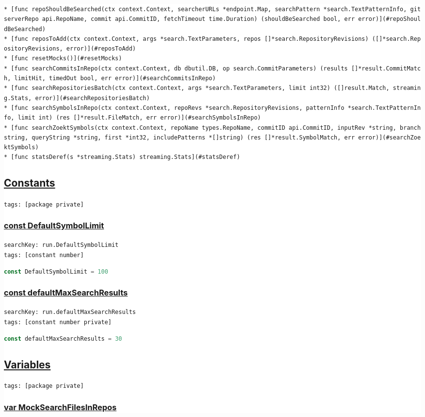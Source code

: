     * [func repoShouldBeSearched(ctx context.Context, searcherURLs *endpoint.Map, searchPattern *search.TextPatternInfo, gitserverRepo api.RepoName, commit api.CommitID, fetchTimeout time.Duration) (shouldBeSearched bool, err error)](#repoShouldBeSearched)
    * [func reposToAdd(ctx context.Context, args *search.TextParameters, repos []*search.RepositoryRevisions) ([]*search.RepositoryRevisions, error)](#reposToAdd)
    * [func resetMocks()](#resetMocks)
    * [func searchCommitsInRepo(ctx context.Context, db dbutil.DB, op search.CommitParameters) (results []*result.CommitMatch, limitHit, timedOut bool, err error)](#searchCommitsInRepo)
    * [func searchRepositoriesBatch(ctx context.Context, args *search.TextParameters, limit int32) ([]result.Match, streaming.Stats, error)](#searchRepositoriesBatch)
    * [func searchSymbolsInRepo(ctx context.Context, repoRevs *search.RepositoryRevisions, patternInfo *search.TextPatternInfo, limit int) (res []*result.FileMatch, err error)](#searchSymbolsInRepo)
    * [func searchZoektSymbols(ctx context.Context, repoName types.RepoName, commitID api.CommitID, inputRev *string, branch string, queryString *string, first *int32, includePatterns *[]string) (res []*result.SymbolMatch, err error)](#searchZoektSymbols)
    * [func statsDeref(s *streaming.Stats) streaming.Stats](#statsDeref)


## <a id="const" href="#const">Constants</a>

```
tags: [package private]
```

### <a id="DefaultSymbolLimit" href="#DefaultSymbolLimit">const DefaultSymbolLimit</a>

```
searchKey: run.DefaultSymbolLimit
tags: [constant number]
```

```Go
const DefaultSymbolLimit = 100
```

### <a id="defaultMaxSearchResults" href="#defaultMaxSearchResults">const defaultMaxSearchResults</a>

```
searchKey: run.defaultMaxSearchResults
tags: [constant number private]
```

```Go
const defaultMaxSearchResults = 30
```

## <a id="var" href="#var">Variables</a>

```
tags: [package private]
```

### <a id="MockSearchFilesInRepos" href="#MockSearchFilesInRepos">var MockSearchFilesInRepos</a>
